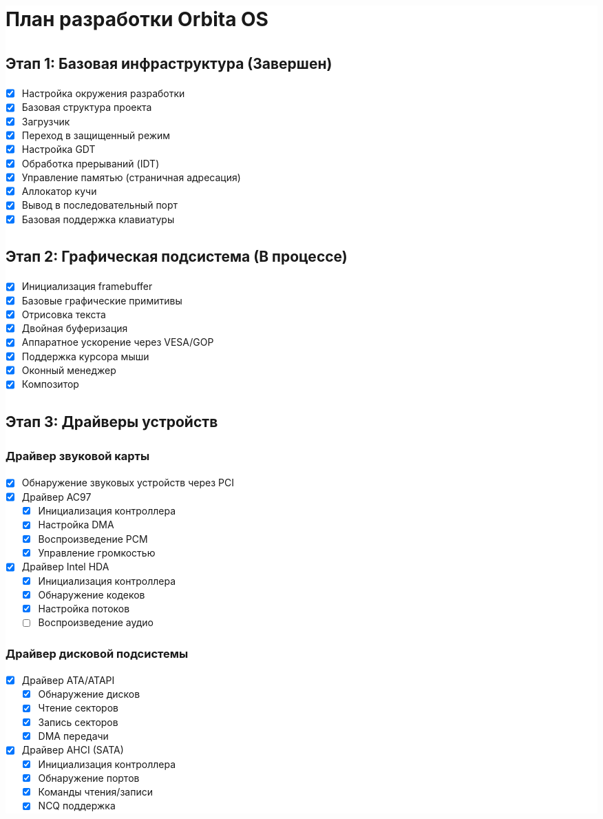 # План разработки Orbita OS

## Этап 1: Базовая инфраструктура (Завершен)
- [x] Настройка окружения разработки
- [x] Базовая структура проекта
- [x] Загрузчик
- [x] Переход в защищенный режим
- [x] Настройка GDT
- [x] Обработка прерываний (IDT)
- [x] Управление памятью (страничная адресация)
- [x] Аллокатор кучи
- [x] Вывод в последовательный порт
- [x] Базовая поддержка клавиатуры

## Этап 2: Графическая подсистема (В процессе)
- [x] Инициализация framebuffer
- [x] Базовые графические примитивы
- [x] Отрисовка текста
- [x] Двойная буферизация
- [x] Аппаратное ускорение через VESA/GOP
- [x] Поддержка курсора мыши
- [x] Оконный менеджер
- [x] Композитор

## Этап 3: Драйверы устройств
### Драйвер звуковой карты
- [x] Обнаружение звуковых устройств через PCI
- [x] Драйвер AC97
  - [x] Инициализация контроллера
  - [x] Настройка DMA
  - [x] Воспроизведение PCM
  - [x] Управление громкостью
- [x] Драйвер Intel HDA
  - [x] Инициализация контроллера
  - [x] Обнаружение кодеков
  - [x] Настройка потоков
  - [ ] Воспроизведение аудио

### Драйвер дисковой подсистемы
- [x] Драйвер ATA/ATAPI
  - [x] Обнаружение дисков
  - [x] Чтение секторов
  - [x] Запись секторов
  - [x] DMA передачи
- [x] Драйвер AHCI (SATA)
  - [x] Инициализация контроллера
  - [x] Обнаружение портов
  - [x] Команды чтения/записи
  - [x] NCQ поддержка
